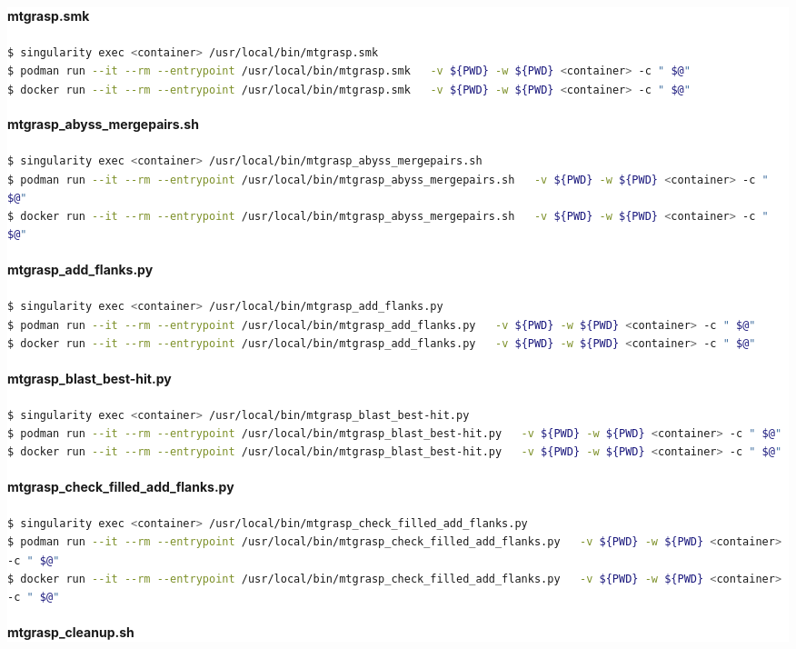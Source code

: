 
#### mtgrasp.smk

```bash
$ singularity exec <container> /usr/local/bin/mtgrasp.smk
$ podman run --it --rm --entrypoint /usr/local/bin/mtgrasp.smk   -v ${PWD} -w ${PWD} <container> -c " $@"
$ docker run --it --rm --entrypoint /usr/local/bin/mtgrasp.smk   -v ${PWD} -w ${PWD} <container> -c " $@"
```


#### mtgrasp_abyss_mergepairs.sh

```bash
$ singularity exec <container> /usr/local/bin/mtgrasp_abyss_mergepairs.sh
$ podman run --it --rm --entrypoint /usr/local/bin/mtgrasp_abyss_mergepairs.sh   -v ${PWD} -w ${PWD} <container> -c " $@"
$ docker run --it --rm --entrypoint /usr/local/bin/mtgrasp_abyss_mergepairs.sh   -v ${PWD} -w ${PWD} <container> -c " $@"
```


#### mtgrasp_add_flanks.py

```bash
$ singularity exec <container> /usr/local/bin/mtgrasp_add_flanks.py
$ podman run --it --rm --entrypoint /usr/local/bin/mtgrasp_add_flanks.py   -v ${PWD} -w ${PWD} <container> -c " $@"
$ docker run --it --rm --entrypoint /usr/local/bin/mtgrasp_add_flanks.py   -v ${PWD} -w ${PWD} <container> -c " $@"
```


#### mtgrasp_blast_best-hit.py

```bash
$ singularity exec <container> /usr/local/bin/mtgrasp_blast_best-hit.py
$ podman run --it --rm --entrypoint /usr/local/bin/mtgrasp_blast_best-hit.py   -v ${PWD} -w ${PWD} <container> -c " $@"
$ docker run --it --rm --entrypoint /usr/local/bin/mtgrasp_blast_best-hit.py   -v ${PWD} -w ${PWD} <container> -c " $@"
```


#### mtgrasp_check_filled_add_flanks.py

```bash
$ singularity exec <container> /usr/local/bin/mtgrasp_check_filled_add_flanks.py
$ podman run --it --rm --entrypoint /usr/local/bin/mtgrasp_check_filled_add_flanks.py   -v ${PWD} -w ${PWD} <container> -c " $@"
$ docker run --it --rm --entrypoint /usr/local/bin/mtgrasp_check_filled_add_flanks.py   -v ${PWD} -w ${PWD} <container> -c " $@"
```


#### mtgrasp_cleanup.sh
